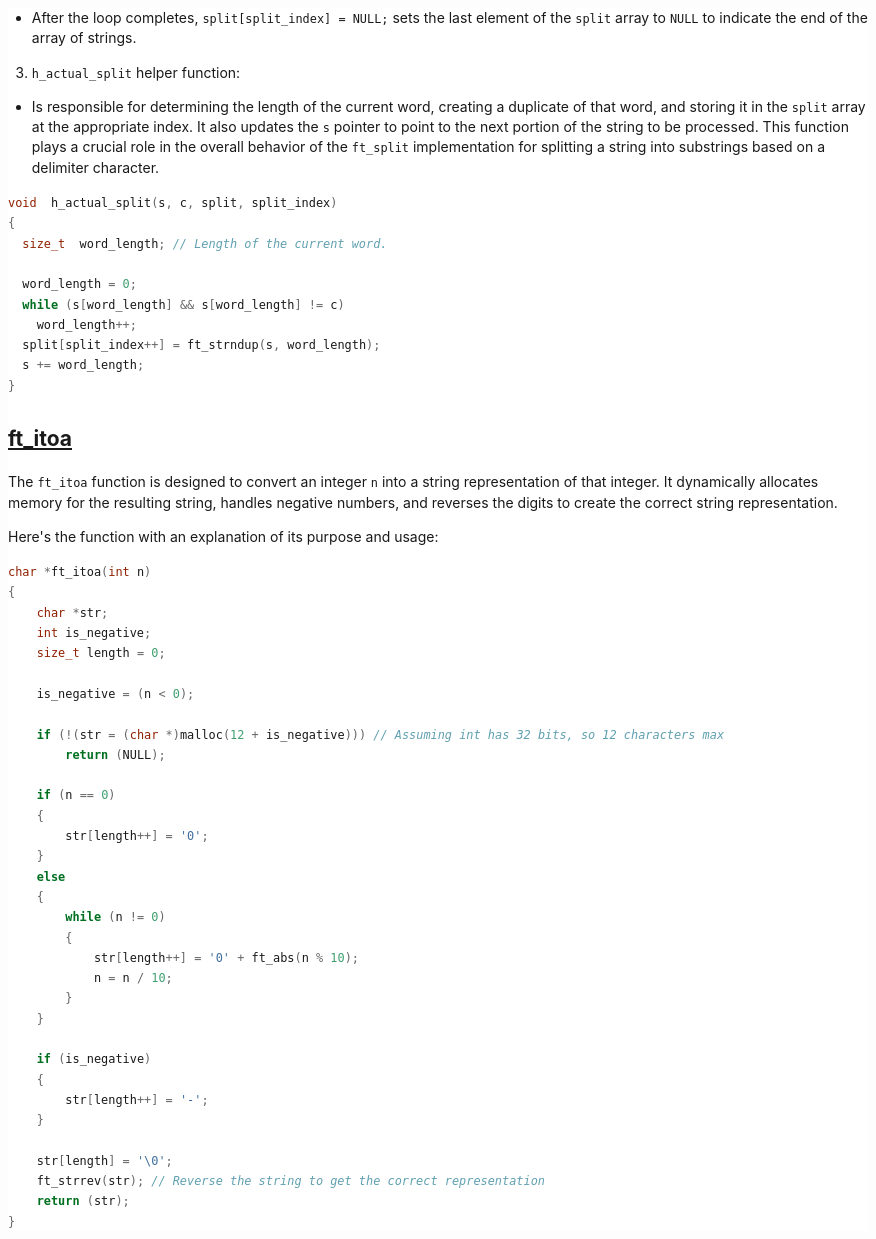    - After the loop completes, `split[split_index] = NULL;` sets the last element of the `split` array to `NULL` to indicate the end of the array of strings.

3. `h_actual_split` helper function:
  - Is responsible for determining the length of the current word, creating a duplicate of that word, and storing it in the `split` array at the appropriate index. It also updates the `s` pointer to point to the next portion of the string to be processed. This function plays a crucial role in the overall behavior of the `ft_split` implementation for splitting a string into substrings based on a delimiter character.
  
  ```c
  void	h_actual_split(s, c, split, split_index)
  {
    size_t	word_length; // Length of the current word.
	
    word_length = 0;
    while (s[word_length] && s[word_length] != c)
      word_length++;
    split[split_index++] = ft_strndup(s, word_length);
    s += word_length;
  }
  ```

## [ft_itoa](../libft/ft_itoa.c)

The `ft_itoa` function is designed to convert an integer `n` into a string representation of that integer. It dynamically allocates memory for the resulting string, handles negative numbers, and reverses the digits to create the correct string representation.

Here's the function with an explanation of its purpose and usage:

```c
char *ft_itoa(int n)
{
    char *str;
    int is_negative;
    size_t length = 0;

    is_negative = (n < 0);

    if (!(str = (char *)malloc(12 + is_negative))) // Assuming int has 32 bits, so 12 characters max
        return (NULL);

    if (n == 0)
    {
        str[length++] = '0';
    }
    else
    {
        while (n != 0)
        {
            str[length++] = '0' + ft_abs(n % 10);
            n = n / 10;
        }
    }

    if (is_negative)
    {
        str[length++] = '-';
    }

    str[length] = '\0';
    ft_strrev(str); // Reverse the string to get the correct representation
    return (str);
}
```